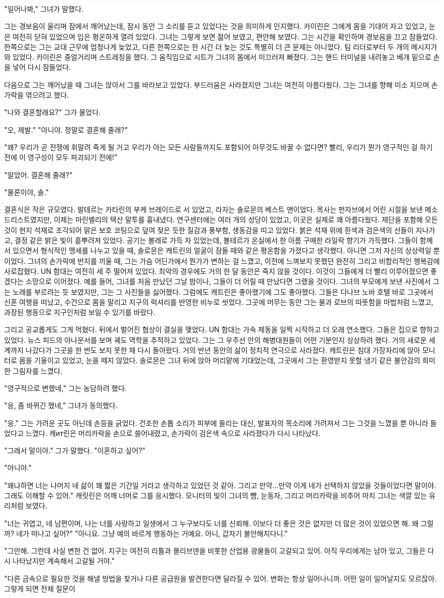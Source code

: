 "일어나봐," 그녀가 말했다.

그는 경보음이 울리며 잠에서 깨어났는데, 잠시 동안 그 소리를 듣고 있었다는 것을 희미하게 인지했다. 카이린은 그에게 몸을 기대어 자고 있었고, 눈은 여전히 닫혀 있었으며 입은 평온하게 열려 있었다. 그녀는 그렇게 보면 젊어 보였고, 편안해 보였다. 그는 시간을 확인하며 경보음을 끄고 잠들었다. 한쪽으로는 그는 교대 근무에 엄청나게 늦었고, 다른 한쪽으로는 한 시간 더 늦는 것도 특별히 더 큰 문제는 아니었다. 팀 리더로부터 두 개의 메시지가 와 있었다. 카이린은 중얼거리며 스트레칭을 했다. 그 움직임으로 시트가 그녀의 몸에서 미끄러져 빠졌다. 그는 핸드 터미널을 내려놓고 베개 밑으로 손을 넣어 다시 잠들었다.

다음으로 그는 깨어났을 때 그녀는 앉아서 그를 바라보고 있었다. 부드러움은 사라졌지만 그녀는 여전히 아름다웠다. 그는 그녀를 향해 미소 지으며 손가락을 엮으려고 했다.

"나와 결혼할래요?" 그가 물었다.

"오, 제발."
"아니야. 정말로 결혼해 줄래?"

"왜? 우리가 곧 전쟁에 휘말려 죽게 될 거고 우리가 아는 모든 사람들까지도 포함되어 아무것도 바꿀 수 없다면? 빨리, 우리가 뭔가 영구적인 걸 하기 전에 이 영구성이 모두 파괴되기 전에!"

"알았어. 결혼해 줄래?"

"물론이야, 솔."

결혼식은 작은 규모였다. 발테르는 카타린의 부케 브레이드로 서 있었고, 라자는 솔로몬의 베스트 맨이었다. 목사는 펀자브에서 어린 시절을 보낸 메소드리스트였지만, 이제는 마린밸리의 텍산 말투를 흉내냈다. 연구센터에는 여러 개의 성당이 있었고, 이곳은 실제로 꽤 아름다웠다. 제단을 포함해 모든 것이 현지 석재로 조각되어 맑은 보호 코팅으로 덮여 젖은 듯한 질감과 풍부함, 생동감을 띠고 있었다. 붉은 석재 위에 흰색과 검은색의 선들이 지나가고, 결정 같은 밝은 빛이 흩뿌려져 있었다. 공기는 볼레로 가득 차 있었는데, 볼테르가 온실에서 한 아름 구매한 라일락 향기가 가득했다.
그들이 함께 서 있으면서 형식적인 맹세를 나누고 있을 때, 솔로몬은 캐트린의 얼굴이 잠들 때와 같은 평온함을 가졌다고 생각했다. 아니면 그저 자신의 상상력일 뿐이었다. 그녀의 손가락에 반지를 끼울 때, 그는 가슴 어딘가에서 뭔가가 변하는 걸 느꼈고, 이전에 느껴보지 못했던 완전히 그리고 비합리적인 행복감에 사로잡혔다. UN 함대는 여전히 세 주 떨어져 있었다. 최악의 경우에도 거의 한 달 동안은 죽지 않을 것이다. 이것이 그들에게 더 빨리 이루어졌으면 좋겠다는 소망으로 이어졌다. 예를 들어, 그녀를 처음 만났던 그날 밤이나, 그들이 더 어릴 때 만났다면 그랬을 것이다. 그녀의 부모에게 보낸 사진에서 그는 노래를 부르려는 듯 보였지만, 그는 그 사진들을 싫어했다. 그럼에도 캐트린은 좋아했기에 그도 좋아했다. 그들은 다나브 노바 호텔 바로 그곳에서 신혼 여행을 떠났고, 수건으로 몸을 말리고 지구의 럭셔리를 반영한 비누로 씻었다. 그곳에 머무는 동안 그는 물과 로브의 따뜻함을 마법처럼 느꼈고, 과장된 행동으로 지구인처럼 보일 수 있기를 바랐다.

그리고 공교롭게도 그게 먹혔다. 뒤에서 벌어진 협상이 결실을 맺었다. UN 함대는 가속 제동을 일찍 시작하고 더 오래 연소했다. 그들은 집으로 향하고 있었다. 뉴스 피드의 아나운서를 보며 궤도 역학을 추적하고 있었다. 그는 그 우주선 안의 해병대원들이 어떤 기분인지 상상하려 했다. 거의 새로운 세계까지 나갔다가 그곳을 한 번도 보지 못한 채 다시 돌아왔다. 거의 반년 동안의 삶이 정치적 연극으로 사라졌다. 캐트린은 침대 가장자리에 앉아 모니터로 몸을 기울이고 있었고, 눈을 떼지 않았다. 솔로몬은 그녀 뒤에 앉아 머리맡에 기대었는데, 그곳에서 그는 환영받지 못할 냉기 같은 불안감의 희미한 그림자를 느꼈다.

"영구적으로 변했네," 그는 농담하려 했다.

"응, 좀 바뀌긴 했네," 그녀가 동의했다.

"응." 그는 가려운 곳도 아닌데 손등을 긁었다.
건조한 손톱 소리가 피부에 들리는 대신, 발표자의 목소리에 가려져서 그는 그것을 느꼈을 뿐 아니라 들었다고 느꼈다. 캐ит린은 머리카락을 손으로 쓸어내렸고, 손가락이 검은색 속으로 사라졌다가 다시 나타났다.

"그래서 말이야." 그가 말했다. "이혼하고 싶어?"

"아니야."

"왜냐하면 너는 나머지 네 삶이 꽤 짧은 기간일 거라고 생각하고 있었던 것 같아. 그리고 만약...만약 이게 네가 선택하지 않았을 것들이었다면 말이야. 그래도 이해할 수 있어." 캐릿린은 어깨 너머로 그를 응시했다. 모니터의 빛이 그녀의 뺨, 눈동자, 그리고 머리카락을 비추어 마치 그녀는 색깔 있는 유리처럼 보였다.

"너는 귀엽고, 네 남편이며, 나는 너를 사랑하고 일생에서 그 누구보다도 너를 신뢰해. 이보다 더 좋은 것은 없지만 더 많은 것이 있었으면 해. 왜 그럴까? 네가 떠나고 싶어?"
"아니요. 그냥 예의 바르게 행동하는 거예요. 아니, 갑자기 불안해지다니."

"그만해. 그런데 사실 변한 건 없어. 지구는 여전히 리튬과 몰리브덴을 비롯한 산업용 광물들이 고갈되고 있어. 아직 우리에게는 남아 있고, 그들은 다시 나타났지만 계속해서 고갈될 거야."

"다른 금속으로 필요한 것을 해낼 방법을 찾거나 다른 공급원을 발견한다면 달라질 수 있어. 변화는 항상 일어나니까. 어떤 일이 일어날지도 모르잖아. 그렇게 되면 전체 질문이
